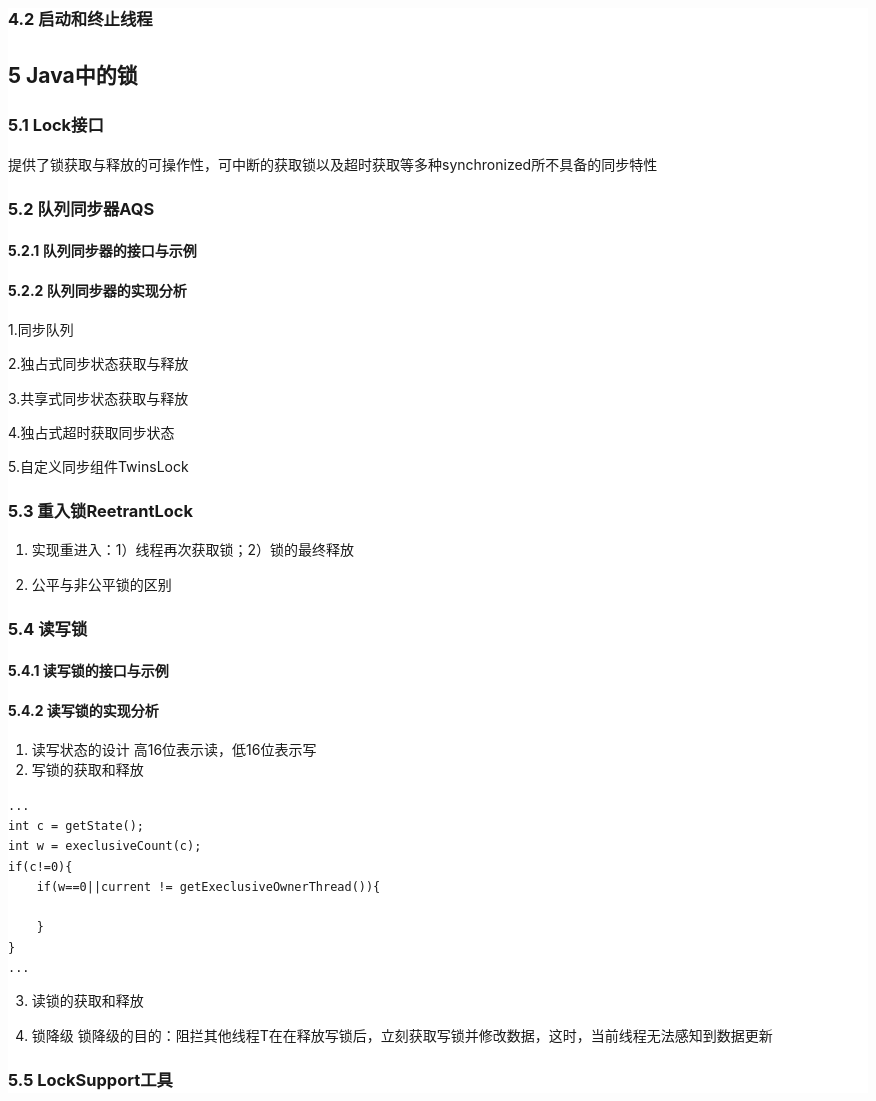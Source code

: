 ### 4.2 启动和终止线程


## 5 Java中的锁
### 5.1 Lock接口
提供了锁获取与释放的可操作性，可中断的获取锁以及超时获取等多种synchronized所不具备的同步特性

### 5.2 队列同步器AQS
#### 5.2.1 队列同步器的接口与示例

#### 5.2.2 队列同步器的实现分析
1.同步队列

2.独占式同步状态获取与释放

3.共享式同步状态获取与释放

4.独占式超时获取同步状态

5.自定义同步组件TwinsLock

### 5.3 重入锁ReetrantLock

1. 实现重进入：1）线程再次获取锁；2）锁的最终释放

2. 公平与非公平锁的区别

### 5.4 读写锁
#### 5.4.1 读写锁的接口与示例
#### 5.4.2 读写锁的实现分析
1. 读写状态的设计
高16位表示读，低16位表示写
2. 写锁的获取和释放
```
...
int c = getState();
int w = execlusiveCount(c);
if(c!=0){
    if(w==0||current != getExeclusiveOwnerThread()){

    }
}
...
```
3. 读锁的获取和释放

4. 锁降级
锁降级的目的：阻拦其他线程T在在释放写锁后，立刻获取写锁并修改数据，这时，当前线程无法感知到数据更新

### 5.5 LockSupport工具
